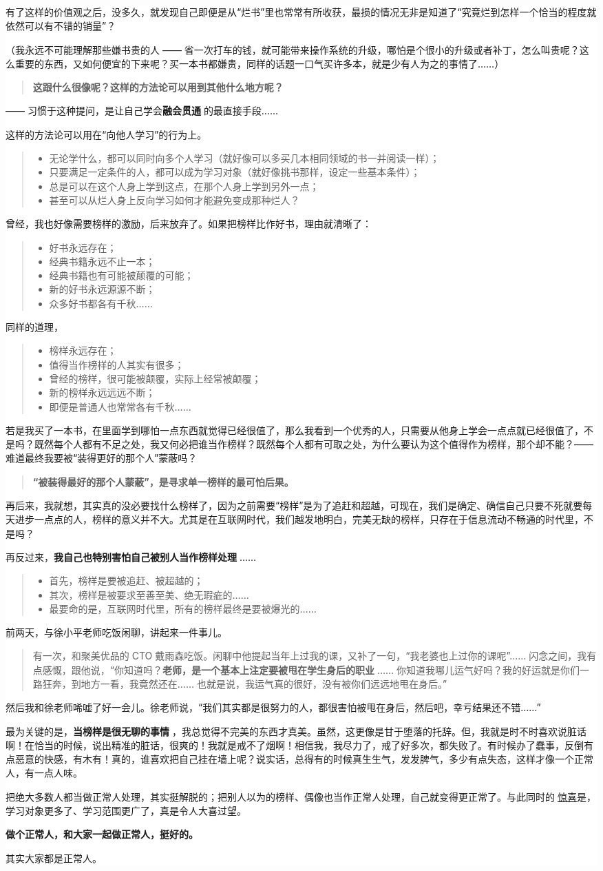  有了这样的价值观之后，没多久，就发现自己即便是从“烂书”里也常常有所收获，最损的情况无非是知道了“究竟烂到怎样一个恰当的程度就依然可以有不错的销量”？
 
 （我永远不可能理解那些嫌书贵的人 —— 省一次打车的钱，就可能带来操作系统的升级，哪怕是个很小的升级或者补丁，怎么叫贵呢？这么重要的东西，又如何便宜的下来呢？买一本书都嫌贵，同样的话题一口气买许多本，就是少有人为之的事情了……）
 
 >**这跟什么很像呢？这样的方法论可以用到其他什么地方呢？** 
 
 —— 习惯于这种提问，是让自己学会**融会贯通**  的最直接手段……
 
 这样的方法论可以用在“向他人学习”的行为上。
 
 > - 无论学什么，都可以同时向多个人学习（就好像可以多买几本相同领域的书一并阅读一样）；
 > - 只要满足一定条件的人，都可以成为学习对象（就好像挑书那样，设定一些基本条件）；
 > - 总是可以在这个人身上学到这点，在那个人身上学到另外一点；
 > - 甚至可以从烂人身上反向学习如何才能避免变成那种烂人？
 
 曾经，我也好像需要榜样的激励，后来放弃了。如果把榜样比作好书，理由就清晰了：
 
 > - 好书永远存在；
 > - 经典书籍永远不止一本；
 > - 经典书籍也有可能被颠覆的可能；
 > - 新的好书永远源源不断；
 > - 众多好书都各有千秋……
 
 同样的道理，
 
 > - 榜样永远存在；
 > - 值得当作榜样的人其实有很多；
 > - 曾经的榜样，很可能被颠覆，实际上经常被颠覆；
 > - 新的榜样永远远远不断；
 > - 即便是普通人也常常各有千秋……
 
 若是我买了一本书，在里面学到哪怕一点东西就觉得已经很值了，那么我看到一个优秀的人，只需要从他身上学会一点点就已经很值了，不是吗？既然每个人都有不足之处，我又何必把谁当作榜样？既然每个人都有可取之处，为什么要认为这个值得作为榜样，那个却不能？—— 难道最终我要被“装得更好的那个人”蒙蔽吗？
 
 >**“被装得最好的那个人蒙蔽”，是寻求单一榜样的最可怕后果。** 
 
 再后来，我就想，其实真的没必要找什么榜样了，因为之前需要“榜样”是为了追赶和超越，可现在，我们是确定、确信自己只要不死就要每天进步一点点的人，榜样的意义并不大。尤其是在互联网时代，我们越发地明白，完美无缺的榜样，只存在于信息流动不畅通的时代里，不是吗？
 
 再反过来，**我自己也特别害怕自己被别人当作榜样处理**  ……
 
 > - 首先，榜样是要被追赶、被超越的；
 > - 其次，榜样是被要求至善至美、绝无瑕疵的……
 > - 最要命的是，互联网时代里，所有的榜样最终是要被爆光的……
 
 前两天，与徐小平老师吃饭闲聊，讲起来一件事儿。
 
 > 有一次，和聚美优品的 CTO 戴雨森吃饭。闲聊中他提起当年上过我的课，又补了一句，“我老婆也上过你的课呢”…… 闪念之间，我有点感慨，跟他说，“你知道吗？**老师，是一个基本上注定要被甩在学生身后的职业**  …… 你知道我哪儿运气好吗？我的好运就是你们一路狂奔，到地方一看，我竟然还在…… 也就是说，我运气真的很好，没有被你们远远地甩在身后。”
 
 然后我和徐老师唏嘘了好一会儿。徐老师说，“我们其实都是很努力的人，都很害怕被甩在身后，然后吧，幸亏结果还不错……”
 
 最为关键的是，**当榜样是很无聊的事情**  ，我总觉得不完美的东西才真美。虽然，这更像是甘于堕落的托辞。但，我就是时不时喜欢说脏话啊！在恰当的时候，说出精准的脏话，很爽的！我就是戒不了烟啊！相信我，我尽力了，戒了好多次，都失败了。有时候办了蠢事，反倒有点恶意的快感，有木有！真的，谁喜欢把自己挂在墙上呢？说实话，总得有的时候真生生气，发发脾气，多少有点失态，这样才像一个正常人，有一点人味。
 
 把绝大多数人都当做正常人处理，其实挺解脱的；把别人以为的榜样、偶像也当作正常人处理，自己就变得更正常了。与此同时的 [惊喜](A18.md)是，学习对象更多了、学习范围更广了，真是令人大喜过望。
 
**做个正常人，和大家一起做正常人，挺好的。** 
 
 其实大家都是正常人。